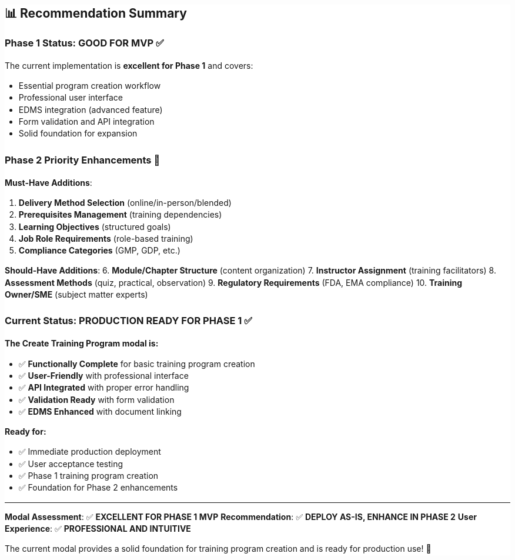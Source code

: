 ## 📊 **Recommendation Summary**

### **Phase 1 Status: GOOD FOR MVP** ✅
The current implementation is **excellent for Phase 1** and covers:
- Essential program creation workflow
- Professional user interface
- EDMS integration (advanced feature)
- Form validation and API integration
- Solid foundation for expansion

### **Phase 2 Priority Enhancements** 🎯
**Must-Have Additions**:
1. **Delivery Method Selection** (online/in-person/blended)
2. **Prerequisites Management** (training dependencies)
3. **Learning Objectives** (structured goals)
4. **Job Role Requirements** (role-based training)
5. **Compliance Categories** (GMP, GDP, etc.)

**Should-Have Additions**:
6. **Module/Chapter Structure** (content organization)
7. **Instructor Assignment** (training facilitators)
8. **Assessment Methods** (quiz, practical, observation)
9. **Regulatory Requirements** (FDA, EMA compliance)
10. **Training Owner/SME** (subject matter experts)

### **Current Status: PRODUCTION READY FOR PHASE 1** ✅

**The Create Training Program modal is:**
- ✅ **Functionally Complete** for basic training program creation
- ✅ **User-Friendly** with professional interface
- ✅ **API Integrated** with proper error handling
- ✅ **Validation Ready** with form validation
- ✅ **EDMS Enhanced** with document linking

**Ready for:**
- ✅ Immediate production deployment
- ✅ User acceptance testing
- ✅ Phase 1 training program creation
- ✅ Foundation for Phase 2 enhancements

---

**Modal Assessment**: ✅ **EXCELLENT FOR PHASE 1 MVP**
**Recommendation**: ✅ **DEPLOY AS-IS, ENHANCE IN PHASE 2**
**User Experience**: ✅ **PROFESSIONAL AND INTUITIVE**

The current modal provides a solid foundation for training program creation and is ready for production use! 🎉